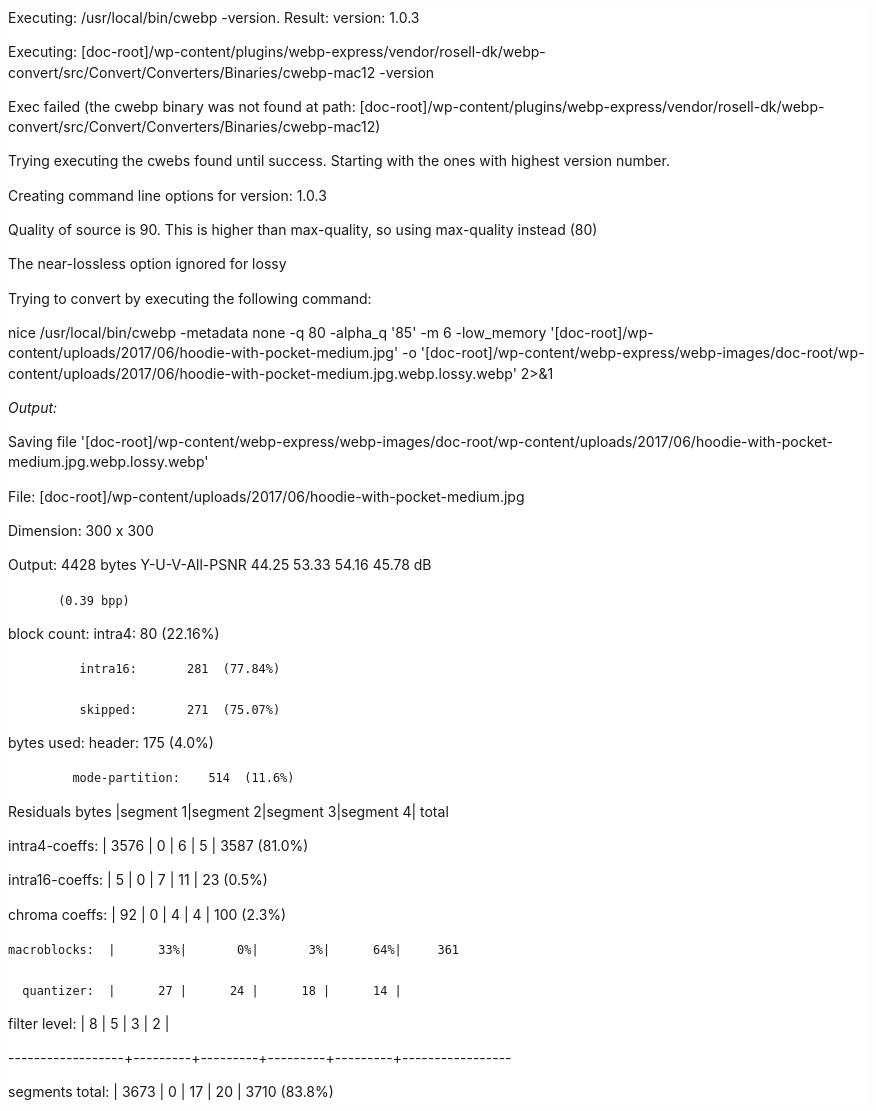 Executing: /usr/local/bin/cwebp -version. Result: version: 1.0.3

Executing: [doc-root]/wp-content/plugins/webp-express/vendor/rosell-dk/webp-convert/src/Convert/Converters/Binaries/cwebp-mac12 -version

Exec failed (the cwebp binary was not found at path: [doc-root]/wp-content/plugins/webp-express/vendor/rosell-dk/webp-convert/src/Convert/Converters/Binaries/cwebp-mac12)

Trying executing the cwebs found until success. Starting with the ones with highest version number.

Creating command line options for version: 1.0.3

Quality of source is 90. This is higher than max-quality, so using max-quality instead (80)

The near-lossless option ignored for lossy

Trying to convert by executing the following command:

nice /usr/local/bin/cwebp -metadata none -q 80 -alpha_q '85' -m 6 -low_memory '[doc-root]/wp-content/uploads/2017/06/hoodie-with-pocket-medium.jpg' -o '[doc-root]/wp-content/webp-express/webp-images/doc-root/wp-content/uploads/2017/06/hoodie-with-pocket-medium.jpg.webp.lossy.webp' 2>&1


*Output:* 

Saving file '[doc-root]/wp-content/webp-express/webp-images/doc-root/wp-content/uploads/2017/06/hoodie-with-pocket-medium.jpg.webp.lossy.webp'

File:      [doc-root]/wp-content/uploads/2017/06/hoodie-with-pocket-medium.jpg

Dimension: 300 x 300

Output:    4428 bytes Y-U-V-All-PSNR 44.25 53.33 54.16   45.78 dB

           (0.39 bpp)

block count:  intra4:         80  (22.16%)

              intra16:       281  (77.84%)

              skipped:       271  (75.07%)

bytes used:  header:            175  (4.0%)

             mode-partition:    514  (11.6%)

 Residuals bytes  |segment 1|segment 2|segment 3|segment 4|  total

  intra4-coeffs:  |    3576 |       0 |       6 |       5 |    3587  (81.0%)

 intra16-coeffs:  |       5 |       0 |       7 |      11 |      23  (0.5%)

  chroma coeffs:  |      92 |       0 |       4 |       4 |     100  (2.3%)

    macroblocks:  |      33%|       0%|       3%|      64%|     361

      quantizer:  |      27 |      24 |      18 |      14 |

   filter level:  |       8 |       5 |       3 |       2 |

------------------+---------+---------+---------+---------+-----------------

 segments total:  |    3673 |       0 |      17 |      20 |    3710  (83.8%)

